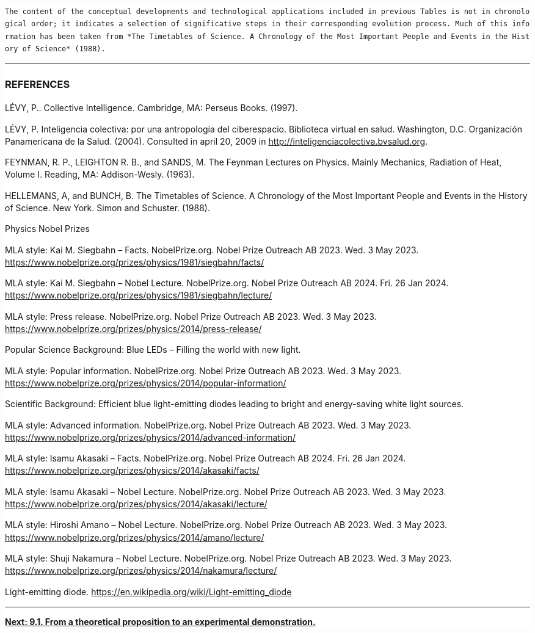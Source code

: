 	The content of the conceptual developments and technological applications included in previous Tables is not in chronological order; it indicates a selection of significative steps in their corresponding evolution process. Much of this information has been taken from *The Timetables of Science. A Chronology of the Most Important People and Events in the History of Science* (1988).

***

### REFERENCES

LÉVY, P.. Collective Intelligence. Cambridge, MA: Perseus Books. (1997).

LÉVY, P. Inteligencia colectiva: por una antropología del ciberespacio. Biblioteca virtual en salud. Washington, D.C. Organización Panamericana de la Salud. (2004). Consulted in april 20, 2009 in <http://inteligenciacolectiva.bvsalud.org>.

FEYNMAN, R. P., LEIGHTON R. B., and SANDS, M. The Feynman Lectures on Physics. Mainly Mechanics, Radiation of Heat, Volume I. Reading, MA: Addison-Wesly. (1963).

HELLEMANS, A, and BUNCH, B. The Timetables of Science. A Chronology of the Most Important People and Events in the History of Science. New York. Simon and Schuster. (1988).

Physics Nobel Prizes

MLA style: Kai M. Siegbahn – Facts. NobelPrize.org. Nobel Prize Outreach AB 2023. Wed. 3 May 2023. <https://www.nobelprize.org/prizes/physics/1981/siegbahn/facts/>

MLA style: Kai M. Siegbahn – Nobel Lecture. NobelPrize.org. Nobel Prize Outreach AB 2024. Fri. 26 Jan 2024. https://www.nobelprize.org/prizes/physics/1981/siegbahn/lecture/

MLA style: Press release. NobelPrize.org. Nobel Prize Outreach AB 2023. Wed. 3 May 2023. https://www.nobelprize.org/prizes/physics/2014/press-release/

Popular Science Background: Blue LEDs – Filling the world with new light.

MLA style: Popular information. NobelPrize.org. Nobel Prize Outreach AB 2023. Wed. 3 May 2023. https://www.nobelprize.org/prizes/physics/2014/popular-information/
	
Scientific Background: Efficient blue light-emitting diodes leading to bright and energy-saving white light sources.

MLA style: Advanced information. NobelPrize.org. Nobel Prize Outreach AB 2023. Wed. 3 May 2023. <https://www.nobelprize.org/prizes/physics/2014/advanced-information/>
 
MLA style: Isamu Akasaki – Facts. NobelPrize.org. Nobel Prize Outreach AB 2024. Fri. 26 Jan 2024. https://www.nobelprize.org/prizes/physics/2014/akasaki/facts/

MLA style: Isamu Akasaki – Nobel Lecture. NobelPrize.org. Nobel Prize Outreach AB 2023. Wed. 3 May 2023. https://www.nobelprize.org/prizes/physics/2014/akasaki/lecture/

MLA style: Hiroshi Amano – Nobel Lecture. NobelPrize.org. Nobel Prize Outreach AB 2023. Wed. 3 May 2023. <https://www.nobelprize.org/prizes/physics/2014/amano/lecture/>

MLA style: Shuji Nakamura – Nobel Lecture. NobelPrize.org. Nobel Prize Outreach AB 2023. Wed. 3 May 2023. https://www.nobelprize.org/prizes/physics/2014/nakamura/lecture/

Light-emitting diode. <https://en.wikipedia.org/wiki/Light-emitting_diode>

***

[**Next: 9.1. From a theoretical proposition to an experimental demonstration.**](https://modphysnobel.github.io/vol-III/vol-III-chap-9-sect-1/)


